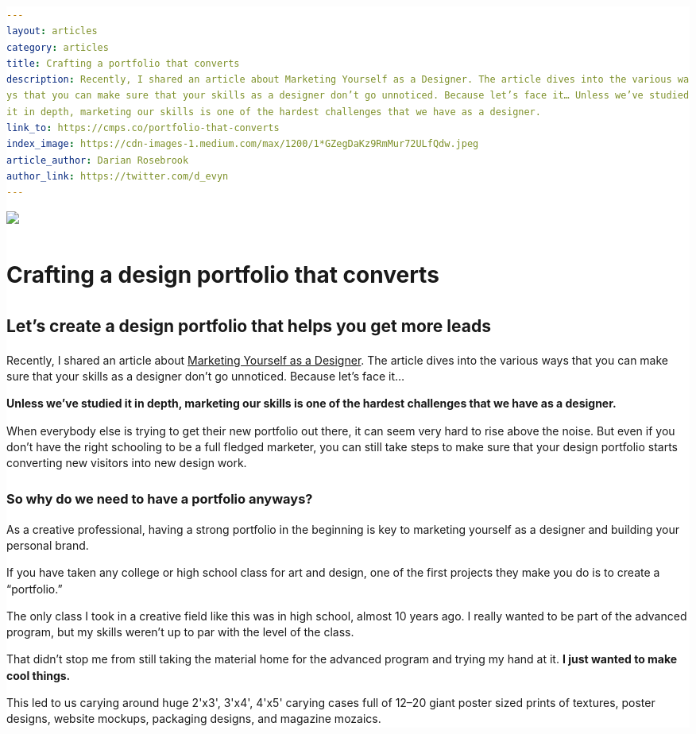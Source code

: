 ```yaml
---
layout: articles
category: articles
title: Crafting a portfolio that converts
description: Recently, I shared an article about Marketing Yourself as a Designer. The article dives into the various ways that you can make sure that your skills as a designer don’t go unnoticed. Because let’s face it… Unless we’ve studied it in depth, marketing our skills is one of the hardest challenges that we have as a designer.
link_to: https://cmps.co/portfolio-that-converts
index_image: https://cdn-images-1.medium.com/max/1200/1*GZegDaKz9RmMur72ULfQdw.jpeg
article_author: Darian Rosebrook
author_link: https://twitter.com/d_evyn
---
```

![](https://cdn-images-1.medium.com/max/1200/1*GZegDaKz9RmMur72ULfQdw.jpeg)

# Crafting a design portfolio that converts

## Let’s create a design portfolio that helps you get more leads

Recently, I shared an article about [Marketing Yourself as a
Designer](http://cmps.co/design-and-marketing). The article dives into the
various ways that you can make sure that your skills as a designer don’t go
unnoticed. Because let’s face it…

**Unless we’ve studied it in depth, marketing our skills is one of the hardest
challenges that we have as a designer.**

When everybody else is trying to get their new portfolio out there, it can seem
very hard to rise above the noise. But even if you don’t have the right
schooling to be a full fledged marketer, you can still take steps to make sure
that your design portfolio starts converting new visitors into new design work.

### So why do we need to have a portfolio anyways?

As a creative professional, having a strong portfolio in the beginning is key to
marketing yourself as a designer and building your personal brand.

If you have taken any college or high school class for art and design, one of
the first projects they make you do is to create a “portfolio.”

The only class I took in a creative field like this was in high school, almost
10 years ago. I really wanted to be part of the advanced program, but my skills
weren’t up to par with the level of the class.

That didn’t stop me from still taking the material home for the advanced program
and trying my hand at it. **I just wanted to make cool things.**

This led to us carying around huge 2'x3', 3'x4', 4'x5' carying cases full of
12–20 giant poster sized prints of textures, poster designs, website mockups,
packaging designs, and magazine mozaics.
